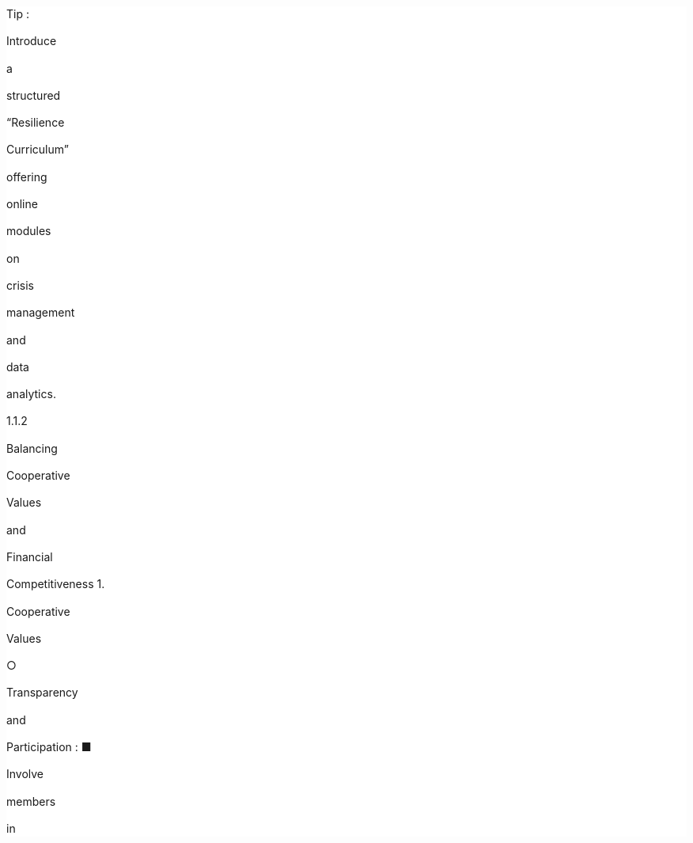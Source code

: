 Tip
:
 
Introduce
 
a
 
structured
 
“Resilience
 
Curriculum”
 
offering
 
online
 
modules
 
on
 
crisis
 
management
 
and
 
data
 
analytics.

1.1.2
 
Balancing
 
Cooperative
 
Values
 
and
 
Financial
 
Competitiveness
1.
 
Cooperative
 
Values
 
○
 
Transparency
 
and
 
Participation
:
■
 
Involve
 
members
 
in
 